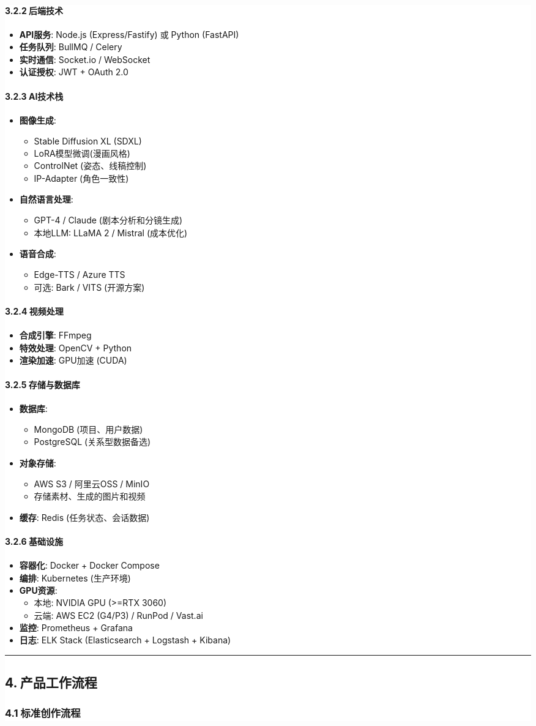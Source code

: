 #### 3.2.2 后端技术
- **API服务**: Node.js (Express/Fastify) 或 Python (FastAPI)
- **任务队列**: BullMQ / Celery
- **实时通信**: Socket.io / WebSocket
- **认证授权**: JWT + OAuth 2.0

#### 3.2.3 AI技术栈
- **图像生成**:
  - Stable Diffusion XL (SDXL)
  - LoRA模型微调(漫画风格)
  - ControlNet (姿态、线稿控制)
  - IP-Adapter (角色一致性)

- **自然语言处理**:
  - GPT-4 / Claude (剧本分析和分镜生成)
  - 本地LLM: LLaMA 2 / Mistral (成本优化)

- **语音合成**:
  - Edge-TTS / Azure TTS
  - 可选: Bark / VITS (开源方案)

#### 3.2.4 视频处理
- **合成引擎**: FFmpeg
- **特效处理**: OpenCV + Python
- **渲染加速**: GPU加速 (CUDA)

#### 3.2.5 存储与数据库
- **数据库**:
  - MongoDB (项目、用户数据)
  - PostgreSQL (关系型数据备选)

- **对象存储**:
  - AWS S3 / 阿里云OSS / MinIO
  - 存储素材、生成的图片和视频

- **缓存**: Redis (任务状态、会话数据)

#### 3.2.6 基础设施
- **容器化**: Docker + Docker Compose
- **编排**: Kubernetes (生产环境)
- **GPU资源**:
  - 本地: NVIDIA GPU (>=RTX 3060)
  - 云端: AWS EC2 (G4/P3) / RunPod / Vast.ai
- **监控**: Prometheus + Grafana
- **日志**: ELK Stack (Elasticsearch + Logstash + Kibana)

---

## 4. 产品工作流程

### 4.1 标准创作流程
